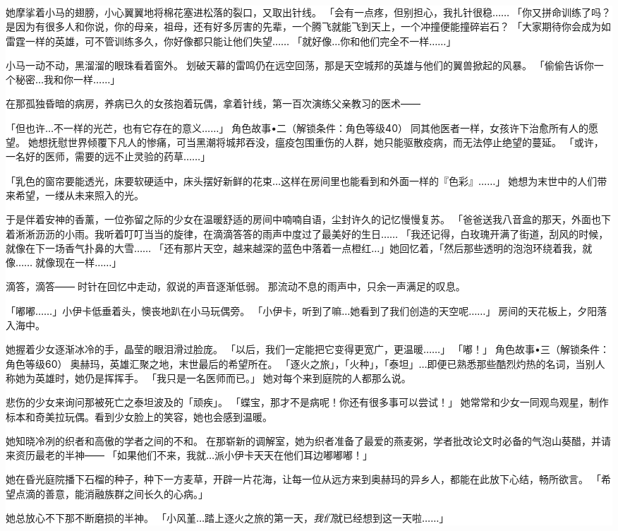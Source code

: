 她摩挲着小马的翅膀，小心翼翼地将棉花塞进松落的裂口，又取出针线。
「会有一点疼，但别担心，我扎针很稳……
「你又拼命训练了吗？是因为有很多人和你说，你的母亲，祖母，还有好多厉害的先辈，一个腾飞就能飞到天上，一个冲撞便能撞碎岩石？
「大家期待你会成为如雷霆一样的英雄，可不管训练多久，你好像都只能让他们失望……
「就好像…你和他们完全不一样……」

小马一动不动，黑溜溜的眼珠看着窗外。
划破天幕的雷鸣仍在远空回荡，那是天空城邦的英雄与他们的翼兽掀起的风暴。
「偷偷告诉你一个秘密…我和你一样……」

在那孤独昏暗的病房，养病已久的女孩抱着玩偶，拿着针线，第一百次演练父亲教习的医术——

「但也许…不一样的光芒，也有它存在的意义……」
角色故事•二（解锁条件：角色等级40）
同其他医者一样，女孩许下治愈所有人的愿望。
她想抚慰世界倾覆下凡人的惨痛，可当黑潮将城邦吞没，瘟疫包围重伤的人群，她只能驱散疫病，而无法停止绝望的蔓延。
「或许，一名好的医师，需要的远不止灵验的药草……」

「乳色的窗帘要能透光，床要软硬适中，床头摆好新鲜的花束…这样在房间里也能看到和外面一样的『色彩』……」
她想为末世中的人们带来希望，一缕从未来照入的光。

于是伴着安神的香薰，一位弥留之际的少女在温暖舒适的房间中喃喃自语，尘封许久的记忆慢慢复苏。
「爸爸送我八音盒的那天，外面也下着淅淅沥沥的小雨。我听着叮叮当当的旋律，在滴滴答答的雨声中度过了最美好的生日……
「我还记得，白玫瑰开满了街道，刮风的时候，就像在下一场香气扑鼻的大雪……
「还有那片天空，越来越深的蓝色中落着一点橙红…」她回忆着，「然后那些透明的泡泡环绕着我，就像……
就像现在一样……」

滴答，滴答——
时针在回忆中走动，叙说的声音逐渐低弱。
那流动不息的雨声中，只余一声满足的叹息。

「嘟嘟……」小伊卡低垂着头，懊丧地趴在小马玩偶旁。
「小伊卡，听到了嘛…她看到了我们创造的天空呢……」
房间的天花板上，夕阳落入海中。

她握着少女逐渐冰冷的手，晶莹的眼泪滑过脸庞。
「以后，我们一定能把它变得更宽广，更温暖……」
「嘟！」
角色故事•三（解锁条件：角色等级60）
奥赫玛，英雄汇聚之地，末世最后的希望所在。
「逐火之旅」，「火种」，「泰坦」…即便已熟悉那些酷烈灼热的名词，当别人称她为英雄时，她仍是挥挥手。
「我只是一名医师而已。」
她对每个来到庭院的人都那么说。

悲伤的少女来询问那被死亡之泰坦波及的「顽疾」。
「蝶宝，那才不是病呢！你还有很多事可以尝试！」
她常常和少女一同观鸟观星，制作标本和奇美拉玩偶。看到少女脸上的笑容，她也会感到温暖。

她知晓冷冽的织者和高傲的学者之间的不和。
在那崭新的调解室，她为织者准备了最爱的燕麦粥，学者批改论文时必备的气泡山葵醋，并请来资历最老的半神——
「如果他们不来，我就…派小伊卡天天在他们耳边嘟嘟嘟！」

她在昏光庭院播下石榴的种子，种下一方麦草，开辟一片花海，让每一位从远方来到奥赫玛的异乡人，都能在此放下心结，畅所欲言。
「希望点滴的善意，能消融族群之间长久的心病。」

她总放心不下那不断磨损的半神。
「小风堇…踏上逐火之旅的第一天，*我们*就已经想到这一天啦……」
